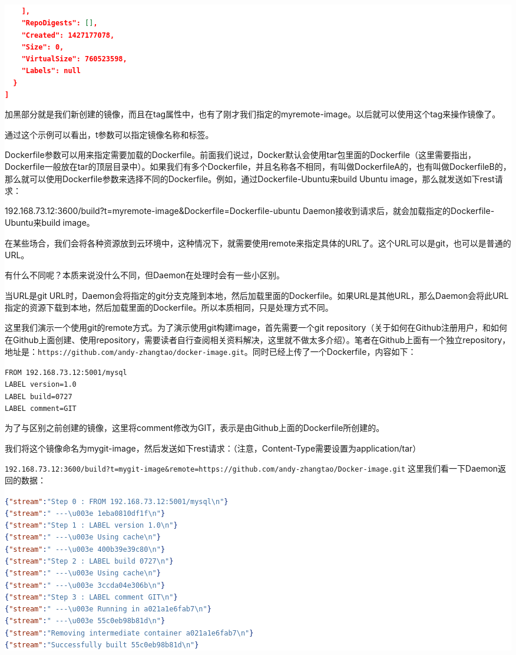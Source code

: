 ```json
    ],
    "RepoDigests": [],
    "Created": 1427177078,
    "Size": 0,
    "VirtualSize": 760523598,
    "Labels": null
  }
]
```

加黑部分就是我们新创建的镜像，而且在tag属性中，也有了刚才我们指定的myremote-image。以后就可以使用这个tag来操作镜像了。

通过这个示例可以看出，t参数可以指定镜像名称和标签。

Dockerfile参数可以用来指定需要加载的Dockerfile。前面我们说过，Docker默认会使用tar包里面的Dockerfile（这里需要指出，Dockerfile一般放在tar的顶层目录中）。如果我们有多个Dockerfile，并且名称各不相同，有叫做DockerfileA的，也有叫做DockerfileB的，那么就可以使用Dockerfile参数来选择不同的Dockerfile。例如，通过Dockerfile-Ubuntu来build Ubuntu image，那么就发送如下rest请求：

192.168.73.12:3600/build?t=myremote-image&Dockerfile=Dockerfile-ubuntu
Daemon接收到请求后，就会加载指定的Dockerfile-Ubuntu来build image。

在某些场合，我们会将各种资源放到云环境中，这种情况下，就需要使用remote来指定具体的URL了。这个URL可以是git，也可以是普通的URL。

有什么不同呢？本质来说没什么不同，但Daemon在处理时会有一些小区别。

当URL是git URL时，Daemon会将指定的git分支克隆到本地，然后加载里面的Dockerfile。如果URL是其他URL，那么Daemon会将此URL指定的资源下载到本地，然后加载里面的Dockerfile。所以本质相同，只是处理方式不同。

这里我们演示一个使用git的remote方式。为了演示使用git构建image，首先需要一个git repository（关于如何在Github注册用户，和如何在Github上面创建、使用repository，需要读者自行查阅相关资料解决，这里就不做太多介绍）。笔者在Github上面有一个独立repository，地址是：`https://github.com/andy-zhangtao/docker-image.git`。同时已经上传了一个Dockerfile，内容如下：

```shell
FROM 192.168.73.12:5001/mysql
LABEL version=1.0
LABEL build=0727
LABEL comment=GIT
```

为了与区别之前创建的镜像，这里将comment修改为GIT，表示是由Github上面的Dockerfile所创建的。

我们将这个镜像命名为mygit-image，然后发送如下rest请求：（注意，Content-Type需要设置为application/tar）

`192.168.73.12:3600/build?t=mygit-image&remote=https://github.com/andy-zhangtao/Docker-image.git`
这里我们看一下Daemon返回的数据：

```json
{"stream":"Step 0 : FROM 192.168.73.12:5001/mysql\n"}
{"stream":" ---\u003e 1eba0810df1f\n"}
{"stream":"Step 1 : LABEL version 1.0\n"}
{"stream":" ---\u003e Using cache\n"}
{"stream":" ---\u003e 400b39e39c80\n"}
{"stream":"Step 2 : LABEL build 0727\n"}
{"stream":" ---\u003e Using cache\n"}
{"stream":" ---\u003e 3ccda04e306b\n"}
{"stream":"Step 3 : LABEL comment GIT\n"}
{"stream":" ---\u003e Running in a021a1e6fab7\n"}
{"stream":" ---\u003e 55c0eb98b81d\n"}
{"stream":"Removing intermediate container a021a1e6fab7\n"}
{"stream":"Successfully built 55c0eb98b81d\n"}
```
